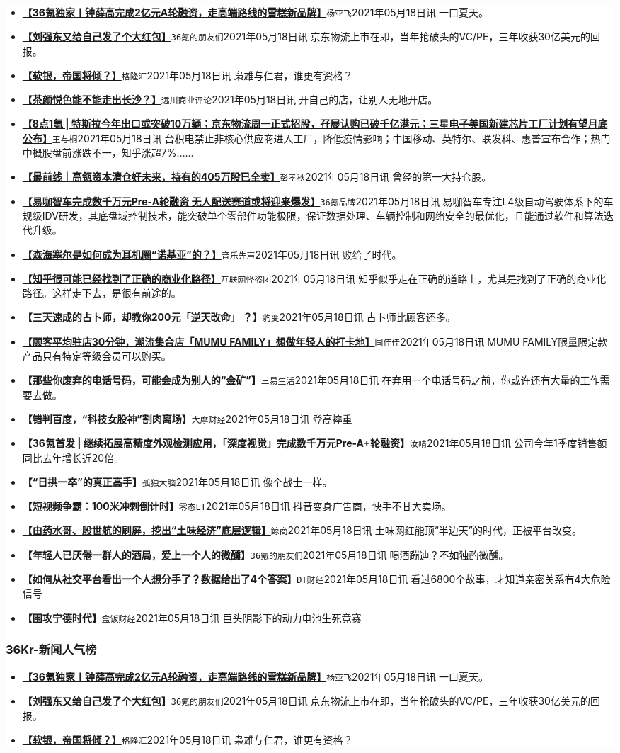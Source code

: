 - [**【36氪独家丨钟薛高完成2亿元A轮融资，走高端路线的雪糕新品牌】**](https://36kr.com/p/1218098777870720)`杨亚飞`2021年05月18日讯 一口夏天。

- [**【刘强东又给自己发了个大红包】**](https://36kr.com/p/1229425255715462)`36氪的朋友们`2021年05月18日讯 京东物流上市在即，当年抢破头的VC/PE，三年收获30亿美元的回报。

- [**【软银，帝国将倾？】**](https://36kr.com/p/1229150988292486)`格隆汇`2021年05月18日讯 枭雄与仁君，谁更有资格？

- [**【茶颜悦色能不能走出长沙？】**](https://36kr.com/p/1229220336358024)`远川商业评论`2021年05月18日讯 开自己的店，让别人无地开店。

- [**【8点1氪 | 特斯拉今年出口或突破10万辆；京东物流周一正式招股，孖展认购已破千亿港元；三星电子美国新建芯片工厂计划有望月底公布】**](https://36kr.com/p/1228508498940297)`王与桐`2021年05月18日讯 台积电禁止非核心供应商进入工厂，降低疫情影响；中国移动、英特尔、联发科、惠普宣布合作；热门中概股盘前涨跌不一，知乎涨超7%……

- [**【最前线｜高瓴资本清仓好未来，持有的405万股已全卖】**](https://36kr.com/p/1229461532627591)`彭孝秋`2021年05月18日讯 曾经的第一大持仓股。

- [**【易咖智车完成数千万元Pre-A轮融资 无人配送赛道或将迎来爆发】**](https://36kr.com/p/1228699514163587)`36氪品牌`2021年05月18日讯 易咖智车专注L4级自动驾驶体系下的车规级IDV研发，其底盘域控制技术，能突破单个零部件功能极限，保证数据处理、车辆控制和网络安全的最优化，且能通过软件和算法迭代升级。

- [**【森海塞尔是如何成为耳机圈“诺基亚”的？】**](https://36kr.com/p/1228469586742662)`音乐先声`2021年05月18日讯 败给了时代。

- [**【知乎很可能已经找到了正确的商业化路径】**](https://36kr.com/p/1228584127483522)`互联网怪盗团`2021年05月18日讯 知乎似乎走在​正确的道路上，尤其是找到了正确的商业化路径。​这样走下去，是很有前途的。

- [**【三天速成的占卜师，却教你200元「逆天改命」 ？】**](https://36kr.com/p/1229332542754432)`豹变`2021年05月18日讯 占卜师比顾客还多。

- [**【顾客平均驻店30分钟，潮流集合店「MUMU FAMILY」想做年轻人的打卡地】**](https://36kr.com/p/1218618996691591)`国佳佳`2021年05月18日讯 MUMU FAMILY限量限定款产品只有特定等级会员可以购买。

- [**【那些你废弃的电话号码，可能会成为别人的“金矿”】**](https://36kr.com/p/1228475229327747)`三易生活`2021年05月18日讯 在弃用一个电话号码之前，你或许还有大量的工作需要去做。

- [**【错判百度，“科技女股神”割肉离场】**](https://36kr.com/p/1229385547469192)`大摩财经`2021年05月18日讯 登高摔重

- [**【36氪首发 | 继续拓展高精度外观检测应用，「深度视觉」完成数千万元Pre-A+轮融资】**](https://36kr.com/p/1223632285684356)`汝晴`2021年05月18日讯 公司今年1季度销售额同比去年增长近20倍。

- [**【“日拱一卒”的真正高手】**](https://36kr.com/p/1229403845153415)`孤独大脑`2021年05月18日讯 像个战士一样。

- [**【短视频争霸：100米冲刺倒计时】**](https://36kr.com/p/1229644432707206)`零态LT`2021年05月18日讯 抖音变身广告商，快手不甘大卖场。

- [**【由药水哥、殷世航的刷屏，挖出“土味经济”底层逻辑】**](https://36kr.com/p/1228678726946177)`鲸商`2021年05月18日讯 土味网红能顶“半边天”的时代，正被平台改变​。​

- [**【年轻人已厌倦一群人的酒局，爱上一个人的微醺】**](https://36kr.com/p/1229447905710473)`36氪的朋友们`2021年05月18日讯 喝酒蹦迪？不如独酌微醺。

- [**【如何从社交平台看出一个人想分手了？数据给出了4个答案】**](https://36kr.com/p/1229454141608329)`DT财经`2021年05月18日讯 看过6800个故事，才知道亲密关系有4大危险信号

- [**【围攻宁德时代】**](https://36kr.com/p/1229240621240709)`盒饭财经`2021年05月18日讯 巨头阴影下的动力电池生死竞赛

### 36Kr-新闻人气榜

- [**【36氪独家丨钟薛高完成2亿元A轮融资，走高端路线的雪糕新品牌】**](https://36kr.com/p/1218098777870720)`杨亚飞`2021年05月18日讯 一口夏天。

- [**【刘强东又给自己发了个大红包】**](https://36kr.com/p/1229425255715462)`36氪的朋友们`2021年05月18日讯 京东物流上市在即，当年抢破头的VC/PE，三年收获30亿美元的回报。

- [**【软银，帝国将倾？】**](https://36kr.com/p/1229150988292486)`格隆汇`2021年05月18日讯 枭雄与仁君，谁更有资格？
